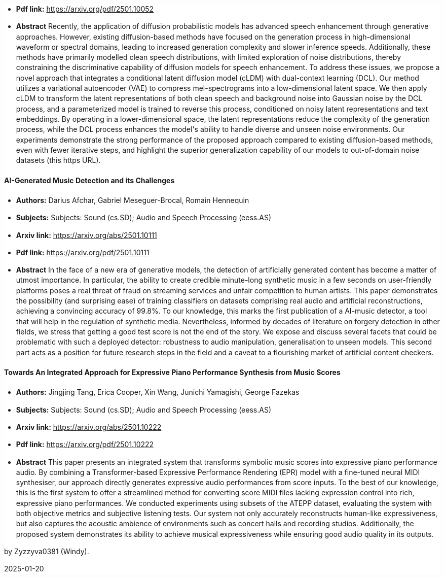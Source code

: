  - **Pdf link:** https://arxiv.org/pdf/2501.10052

 - **Abstract**
 Recently, the application of diffusion probabilistic models has advanced speech enhancement through generative approaches. However, existing diffusion-based methods have focused on the generation process in high-dimensional waveform or spectral domains, leading to increased generation complexity and slower inference speeds. Additionally, these methods have primarily modelled clean speech distributions, with limited exploration of noise distributions, thereby constraining the discriminative capability of diffusion models for speech enhancement. To address these issues, we propose a novel approach that integrates a conditional latent diffusion model (cLDM) with dual-context learning (DCL). Our method utilizes a variational autoencoder (VAE) to compress mel-spectrograms into a low-dimensional latent space. We then apply cLDM to transform the latent representations of both clean speech and background noise into Gaussian noise by the DCL process, and a parameterized model is trained to reverse this process, conditioned on noisy latent representations and text embeddings. By operating in a lower-dimensional space, the latent representations reduce the complexity of the generation process, while the DCL process enhances the model's ability to handle diverse and unseen noise environments. Our experiments demonstrate the strong performance of the proposed approach compared to existing diffusion-based methods, even with fewer iterative steps, and highlight the superior generalization capability of our models to out-of-domain noise datasets (this https URL).
#### AI-Generated Music Detection and its Challenges
 - **Authors:** Darius Afchar, Gabriel Meseguer-Brocal, Romain Hennequin
 - **Subjects:** Subjects:
Sound (cs.SD); Audio and Speech Processing (eess.AS)
 - **Arxiv link:** https://arxiv.org/abs/2501.10111

 - **Pdf link:** https://arxiv.org/pdf/2501.10111

 - **Abstract**
 In the face of a new era of generative models, the detection of artificially generated content has become a matter of utmost importance. In particular, the ability to create credible minute-long synthetic music in a few seconds on user-friendly platforms poses a real threat of fraud on streaming services and unfair competition to human artists. This paper demonstrates the possibility (and surprising ease) of training classifiers on datasets comprising real audio and artificial reconstructions, achieving a convincing accuracy of 99.8%. To our knowledge, this marks the first publication of a AI-music detector, a tool that will help in the regulation of synthetic media. Nevertheless, informed by decades of literature on forgery detection in other fields, we stress that getting a good test score is not the end of the story. We expose and discuss several facets that could be problematic with such a deployed detector: robustness to audio manipulation, generalisation to unseen models. This second part acts as a position for future research steps in the field and a caveat to a flourishing market of artificial content checkers.
#### Towards An Integrated Approach for Expressive Piano Performance Synthesis from Music Scores
 - **Authors:** Jingjing Tang, Erica Cooper, Xin Wang, Junichi Yamagishi, George Fazekas
 - **Subjects:** Subjects:
Sound (cs.SD); Audio and Speech Processing (eess.AS)
 - **Arxiv link:** https://arxiv.org/abs/2501.10222

 - **Pdf link:** https://arxiv.org/pdf/2501.10222

 - **Abstract**
 This paper presents an integrated system that transforms symbolic music scores into expressive piano performance audio. By combining a Transformer-based Expressive Performance Rendering (EPR) model with a fine-tuned neural MIDI synthesiser, our approach directly generates expressive audio performances from score inputs. To the best of our knowledge, this is the first system to offer a streamlined method for converting score MIDI files lacking expression control into rich, expressive piano performances. We conducted experiments using subsets of the ATEPP dataset, evaluating the system with both objective metrics and subjective listening tests. Our system not only accurately reconstructs human-like expressiveness, but also captures the acoustic ambience of environments such as concert halls and recording studios. Additionally, the proposed system demonstrates its ability to achieve musical expressiveness while ensuring good audio quality in its outputs.


by Zyzzyva0381 (Windy). 


2025-01-20
